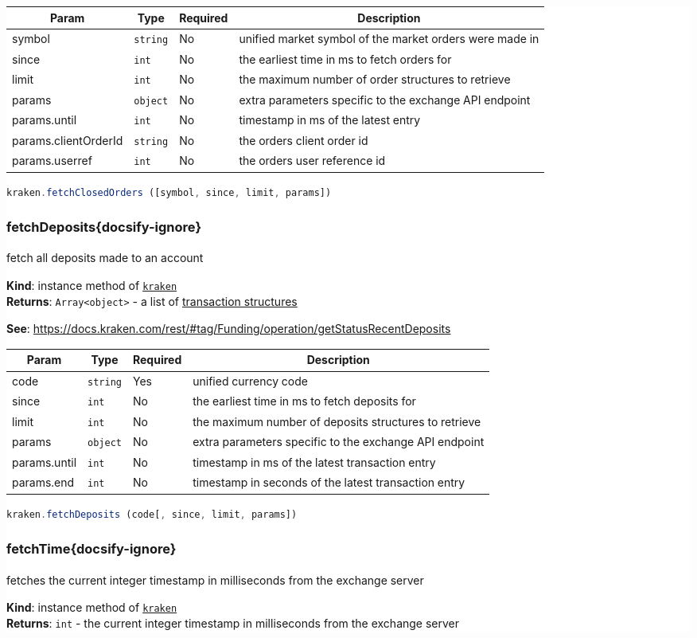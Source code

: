 | Param | Type | Required | Description |
| --- | --- | --- | --- |
| symbol | <code>string</code> | No | unified market symbol of the market orders were made in |
| since | <code>int</code> | No | the earliest time in ms to fetch orders for |
| limit | <code>int</code> | No | the maximum number of order structures to retrieve |
| params | <code>object</code> | No | extra parameters specific to the exchange API endpoint |
| params.until | <code>int</code> | No | timestamp in ms of the latest entry |
| params.clientOrderId | <code>string</code> | No | the orders client order id |
| params.userref | <code>int</code> | No | the orders user reference id |


```javascript
kraken.fetchClosedOrders ([symbol, since, limit, params])
```


<a name="fetchDeposits" id="fetchdeposits"></a>

### fetchDeposits{docsify-ignore}
fetch all deposits made to an account

**Kind**: instance method of [<code>kraken</code>](#kraken)  
**Returns**: <code>Array&lt;object&gt;</code> - a list of [transaction structures](https://docs.ccxt.com/#/?id=transaction-structure)

**See**: https://docs.kraken.com/rest/#tag/Funding/operation/getStatusRecentDeposits  

| Param | Type | Required | Description |
| --- | --- | --- | --- |
| code | <code>string</code> | Yes | unified currency code |
| since | <code>int</code> | No | the earliest time in ms to fetch deposits for |
| limit | <code>int</code> | No | the maximum number of deposits structures to retrieve |
| params | <code>object</code> | No | extra parameters specific to the exchange API endpoint |
| params.until | <code>int</code> | No | timestamp in ms of the latest transaction entry |
| params.end | <code>int</code> | No | timestamp in seconds of the latest transaction entry |


```javascript
kraken.fetchDeposits (code[, since, limit, params])
```


<a name="fetchTime" id="fetchtime"></a>

### fetchTime{docsify-ignore}
fetches the current integer timestamp in milliseconds from the exchange server

**Kind**: instance method of [<code>kraken</code>](#kraken)  
**Returns**: <code>int</code> - the current integer timestamp in milliseconds from the exchange server
